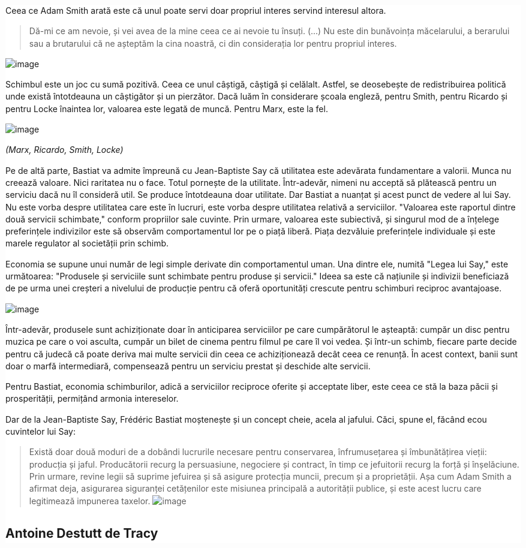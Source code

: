 Ceea ce Adam Smith arată este că unul poate servi doar propriul interes servind interesul altora.

> Dă-mi ce am nevoie, și vei avea de la mine ceea ce ai nevoie tu însuți. (...) Nu este din bunăvoința măcelarului, a berarului sau a brutarului că ne așteptăm la cina noastră, ci din considerația lor pentru propriul interes.

![image](assets/image/01/IMG21.webp)

Schimbul este un joc cu sumă pozitivă. Ceea ce unul câștigă, câștigă și celălalt. Astfel, se deosebește de redistribuirea politică unde există întotdeauna un câștigător și un pierzător. Dacă luăm în considerare școala engleză, pentru Smith, pentru Ricardo și pentru Locke înaintea lor, valoarea este legată de muncă. Pentru Marx, este la fel.

![image](assets/image/01/IMG22.webp)

_(Marx, Ricardo, Smith, Locke)_

Pe de altă parte, Bastiat va admite împreună cu Jean-Baptiste Say că utilitatea este adevărata fundamentare a valorii. Munca nu creează valoare. Nici raritatea nu o face. Totul pornește de la utilitate. Într-adevăr, nimeni nu acceptă să plătească pentru un serviciu dacă nu îl consideră util. Se produce întotdeauna doar utilitate.
Dar Bastiat a nuanțat și acest punct de vedere al lui Say. Nu este vorba despre utilitatea care este în lucruri, este vorba despre utilitatea relativă a serviciilor. "Valoarea este raportul dintre două servicii schimbate," conform propriilor sale cuvinte. Prin urmare, valoarea este subiectivă, și singurul mod de a înțelege preferințele indivizilor este să observăm comportamentul lor pe o piață liberă. Piața dezvăluie preferințele individuale și este marele regulator al societății prin schimb.

Economia se supune unui număr de legi simple derivate din comportamentul uman. Una dintre ele, numită "Legea lui Say," este următoarea: "Produsele și serviciile sunt schimbate pentru produse și servicii." Ideea sa este că națiunile și indivizii beneficiază de pe urma unei creșteri a nivelului de producție pentru că oferă oportunități crescute pentru schimburi reciproc avantajoase.

![image](assets/image/01/IMG16.webp)

Într-adevăr, produsele sunt achiziționate doar în anticiparea serviciilor pe care cumpărătorul le așteaptă: cumpăr un disc pentru muzica pe care o voi asculta, cumpăr un bilet de cinema pentru filmul pe care îl voi vedea. Și într-un schimb, fiecare parte decide pentru că judecă că poate deriva mai multe servicii din ceea ce achiziționează decât ceea ce renunță. În acest context, banii sunt doar o marfă intermediară, compensează pentru un serviciu prestat și deschide alte servicii.

Pentru Bastiat, economia schimburilor, adică a serviciilor reciproce oferite și acceptate liber, este ceea ce stă la baza păcii și prosperității, permițând armonia intereselor.

Dar de la Jean-Baptiste Say, Frédéric Bastiat moștenește și un concept cheie, acela al jafului. Căci, spune el, făcând ecou cuvintelor lui Say:

> Există doar două moduri de a dobândi lucrurile necesare pentru conservarea, înfrumusețarea și îmbunătățirea vieții: producția și jaful.
Producătorii recurg la persuasiune, negociere și contract, în timp ce jefuitorii recurg la forță și înșelăciune. Prin urmare, revine legii să suprime jefuirea și să asigure protecția muncii, precum și a proprietății. Așa cum Adam Smith a afirmat deja, asigurarea siguranței cetățenilor este misiunea principală a autorității publice, și este acest lucru care legitimează impunerea taxelor.
![image](assets/image/01/IMG17.webp)

## Antoine Destutt de Tracy
